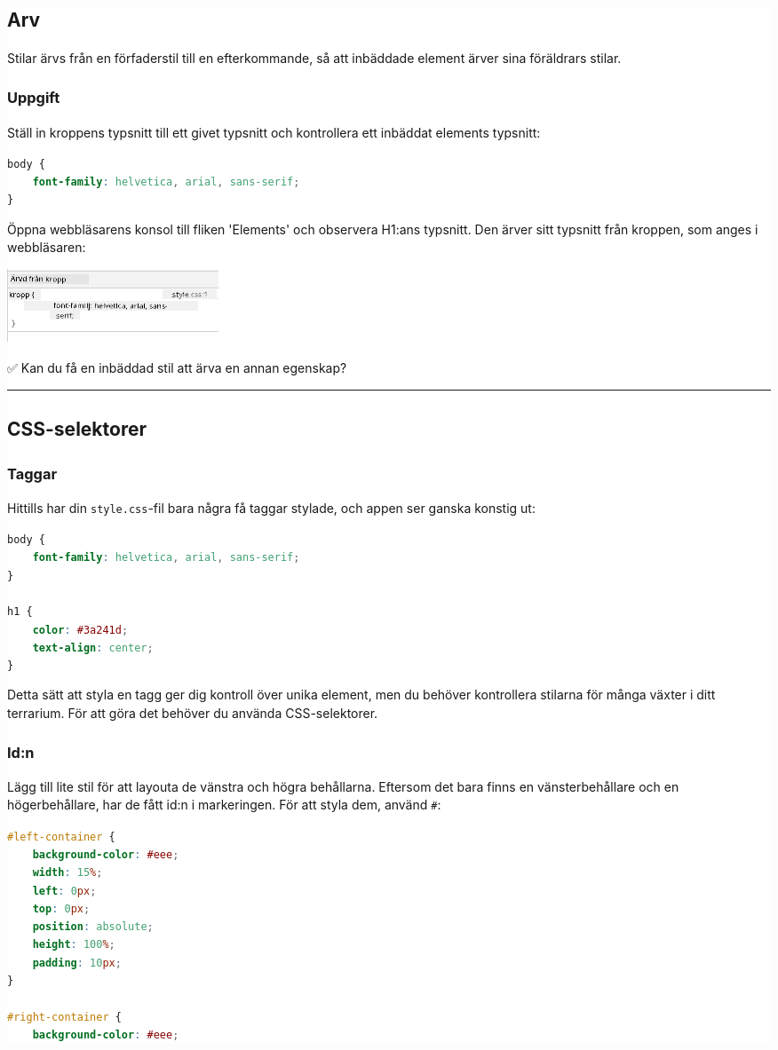 ## Arv

Stilar ärvs från en förfaderstil till en efterkommande, så att inbäddade element ärver sina föräldrars stilar.

### Uppgift

Ställ in kroppens typsnitt till ett givet typsnitt och kontrollera ett inbäddat elements typsnitt:

```CSS
body {
	font-family: helvetica, arial, sans-serif;
}
```

Öppna webbläsarens konsol till fliken 'Elements' och observera H1:ans typsnitt. Den ärver sitt typsnitt från kroppen, som anges i webbläsaren:

![ärvt typsnitt](../../../../translated_images/1.cc07a5cbe114ad1d4728c35134584ac1b87db688eff83cf75985cf31fe0ed95c.sv.png)

✅ Kan du få en inbäddad stil att ärva en annan egenskap?

---

## CSS-selektorer

### Taggar

Hittills har din `style.css`-fil bara några få taggar stylade, och appen ser ganska konstig ut:

```CSS
body {
	font-family: helvetica, arial, sans-serif;
}

h1 {
	color: #3a241d;
	text-align: center;
}
```

Detta sätt att styla en tagg ger dig kontroll över unika element, men du behöver kontrollera stilarna för många växter i ditt terrarium. För att göra det behöver du använda CSS-selektorer.

### Id:n

Lägg till lite stil för att layouta de vänstra och högra behållarna. Eftersom det bara finns en vänsterbehållare och en högerbehållare, har de fått id:n i markeringen. För att styla dem, använd `#`:

```CSS
#left-container {
	background-color: #eee;
	width: 15%;
	left: 0px;
	top: 0px;
	position: absolute;
	height: 100%;
	padding: 10px;
}

#right-container {
	background-color: #eee;
```